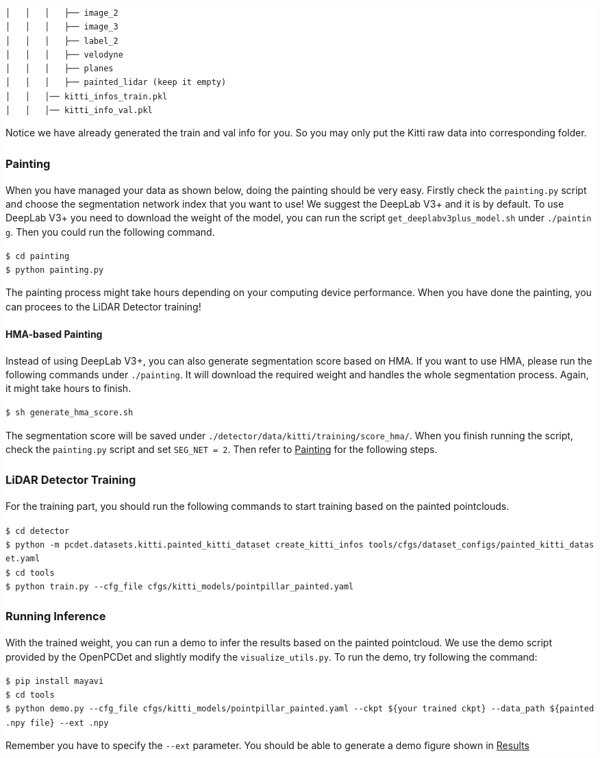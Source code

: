 ```
│   │   │   ├── image_2
│   │   │   ├── image_3
│   │   │   ├── label_2
│   │   │   ├── velodyne
│   │   │   ├── planes
│   │   │   ├── painted_lidar (keep it empty)
│   │   │── kitti_infos_train.pkl
│   │   │── kitti_info_val.pkl
```
Notice we have already generated the train and val info for you. So you may only put the Kitti raw data into corresponding folder.
### Painting
When you have managed your data as shown below, doing the painting should be very easy. Firstly check the `painting.py` script and choose the segmentation network index that you want to use! We suggest the DeepLab V3+ and it is by default.
To use DeepLab V3+ you need to download the weight of the model, you can run the script `get_deeplabv3plus_model.sh` under `./painting`. Then you could run the following command. 
```
$ cd painting
$ python painting.py
```
The painting process might take hours depending on your computing device performance. When you have done the painting, you can procees to the LiDAR Detector training!

#### HMA-based Painting
Instead of using DeepLab V3+, you can also generate segmentation score based on HMA. If you want to use HMA, please run the following commands under `./painting`. It will download the required weight and handles the whole segmentation process. Again, it might take hours to finish.
```
$ sh generate_hma_score.sh
```
The segmentation score will be saved under `./detector/data/kitti/training/score_hma/`. When you finish running the script, check the `painting.py` script and set `SEG_NET = 2`. Then refer to [Painting](#painting) for the following steps.

### LiDAR Detector Training
For the training part, you should run the following commands to start training based on the painted pointclouds.
```
$ cd detector
$ python -m pcdet.datasets.kitti.painted_kitti_dataset create_kitti_infos tools/cfgs/dataset_configs/painted_kitti_dataset.yaml
$ cd tools
$ python train.py --cfg_file cfgs/kitti_models/pointpillar_painted.yaml
```

### Running Inference
With the trained weight, you can run a demo to infer the results based on the painted pointcloud. We use the demo script provided by the OpenPCDet and slightly modify the `visualize_utils.py`. To run the demo, try following the command:
```
$ pip install mayavi
$ cd tools
$ python demo.py --cfg_file cfgs/kitti_models/pointpillar_painted.yaml --ckpt ${your trained ckpt} --data_path ${painted .npy file} --ext .npy
```
Remember you have to specify the `--ext` parameter. You should be able to generate a demo figure shown in [Results](#3d-object-detection)
